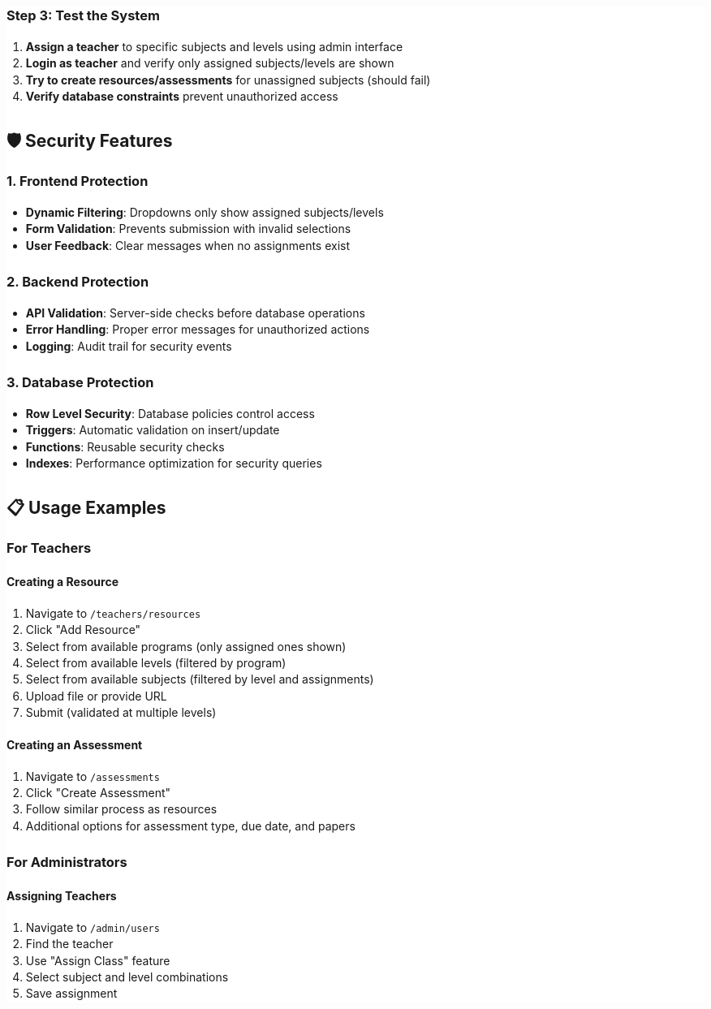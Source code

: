 ### Step 3: Test the System
1. **Assign a teacher** to specific subjects and levels using admin interface
2. **Login as teacher** and verify only assigned subjects/levels are shown
3. **Try to create resources/assessments** for unassigned subjects (should fail)
4. **Verify database constraints** prevent unauthorized access

## 🛡️ Security Features

### 1. Frontend Protection
- **Dynamic Filtering**: Dropdowns only show assigned subjects/levels
- **Form Validation**: Prevents submission with invalid selections
- **User Feedback**: Clear messages when no assignments exist

### 2. Backend Protection
- **API Validation**: Server-side checks before database operations
- **Error Handling**: Proper error messages for unauthorized actions
- **Logging**: Audit trail for security events

### 3. Database Protection
- **Row Level Security**: Database policies control access
- **Triggers**: Automatic validation on insert/update
- **Functions**: Reusable security checks
- **Indexes**: Performance optimization for security queries

## 📋 Usage Examples

### For Teachers

#### Creating a Resource
1. Navigate to `/teachers/resources`
2. Click "Add Resource"
3. Select from available programs (only assigned ones shown)
4. Select from available levels (filtered by program)
5. Select from available subjects (filtered by level and assignments)
6. Upload file or provide URL
7. Submit (validated at multiple levels)

#### Creating an Assessment
1. Navigate to `/assessments`
2. Click "Create Assessment"
3. Follow similar process as resources
4. Additional options for assessment type, due date, and papers

### For Administrators

#### Assigning Teachers
1. Navigate to `/admin/users`
2. Find the teacher
3. Use "Assign Class" feature
4. Select subject and level combinations
5. Save assignment

